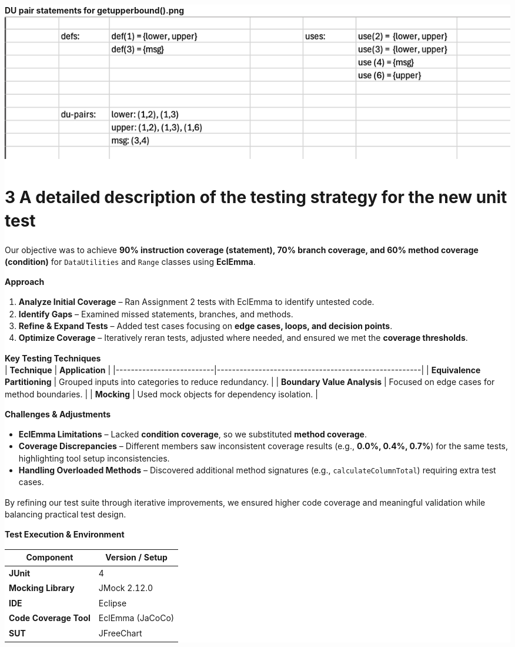 **DU pair statements for getupperbound().png**
<img src="media/DU pair statements for getupperbound().png" alt="media/DU pair statements for getupperbound().png" >


# 3 A detailed description of the testing strategy for the new unit test

Our objective was to achieve **90% instruction coverage (statement), 70% branch coverage, and 60% method coverage (condition)** for `DataUtilities` and `Range` classes using **EclEmma**.  

**Approach**  
1. **Analyze Initial Coverage** – Ran Assignment 2 tests with EclEmma to identify untested code.  
2. **Identify Gaps** – Examined missed statements, branches, and methods.  
3. **Refine & Expand Tests** – Added test cases focusing on **edge cases, loops, and decision points**.  
4. **Optimize Coverage** – Iteratively reran tests, adjusted where needed, and ensured we met the **coverage thresholds**.  

**Key Testing Techniques**  
| **Technique**            | **Application**                                      |
|--------------------------|------------------------------------------------------|
| **Equivalence Partitioning** | Grouped inputs into categories to reduce redundancy. |
| **Boundary Value Analysis** | Focused on edge cases for method boundaries.       |
| **Mocking**              | Used mock objects for dependency isolation.         |

**Challenges & Adjustments**  
- **EclEmma Limitations** – Lacked **condition coverage**, so we substituted **method coverage**.  
- **Coverage Discrepancies** – Different members saw inconsistent coverage results (e.g., **0.0%, 0.4%, 0.7%**) for the same tests, highlighting tool setup inconsistencies.  
- **Handling Overloaded Methods** – Discovered additional method signatures (e.g., `calculateColumnTotal`) requiring extra test cases.  

By refining our test suite through iterative improvements, we ensured higher code coverage and meaningful validation while balancing practical test design.  

**Test Execution & Environment**

| **Component**            | **Version / Setup**   |
|-------------------------|----------------------|
| **JUnit**               | 4                 |
| **Mocking Library**     | JMock 2.12.0            |
| **IDE**                 | Eclipse              |
| **Code Coverage Tool**  | EclEmma (JaCoCo)     |
| **SUT**                 | JFreeChart           |
